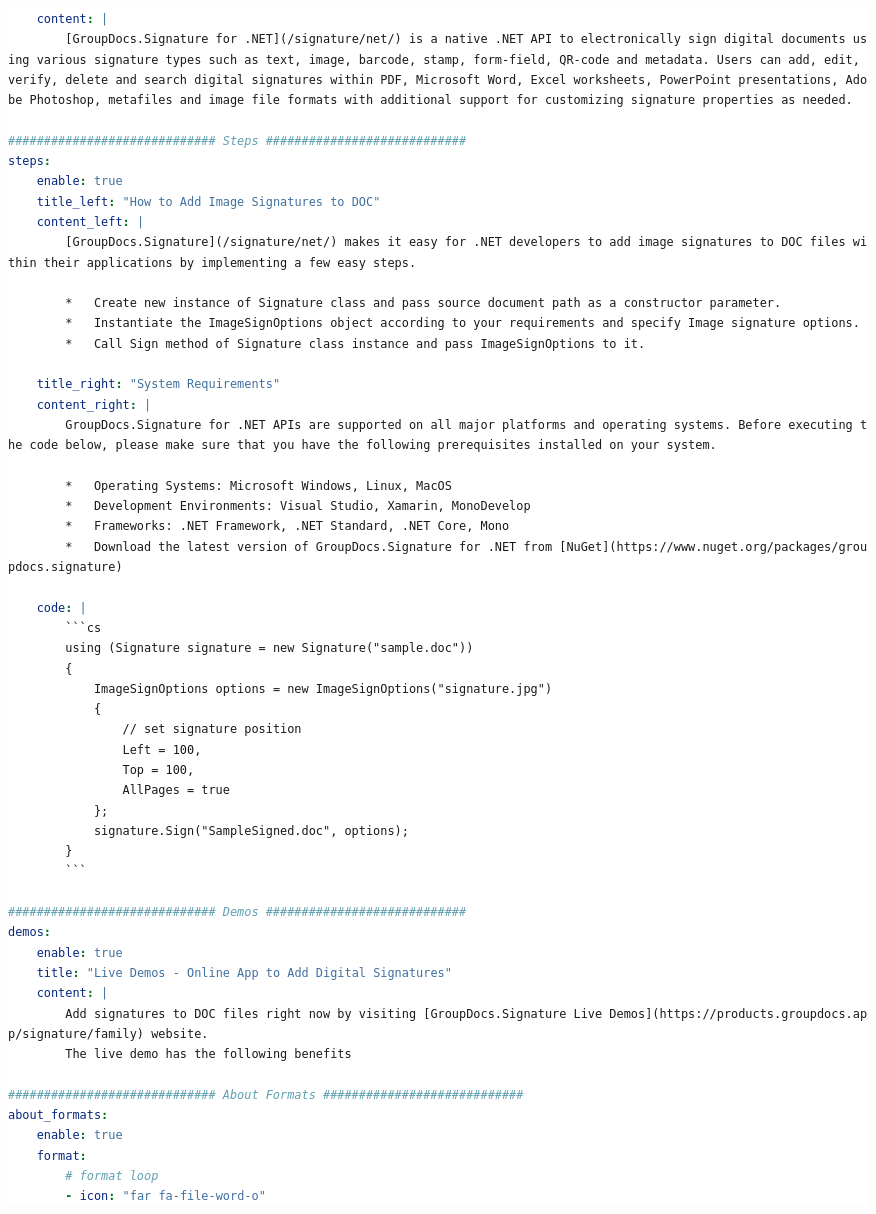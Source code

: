 ```yaml
    content: |
        [GroupDocs.Signature for .NET](/signature/net/) is a native .NET API to electronically sign digital documents using various signature types such as text, image, barcode, stamp, form-field, QR-code and metadata. Users can add, edit, verify, delete and search digital signatures within PDF, Microsoft Word, Excel worksheets, PowerPoint presentations, Adobe Photoshop, metafiles and image file formats with additional support for customizing signature properties as needed.

############################# Steps ############################
steps:
    enable: true
    title_left: "How to Add Image Signatures to DOC"
    content_left: |
        [GroupDocs.Signature](/signature/net/) makes it easy for .NET developers to add image signatures to DOC files within their applications by implementing a few easy steps.

        *   Create new instance of Signature class and pass source document path as a constructor parameter.
        *   Instantiate the ImageSignOptions object according to your requirements and specify Image signature options.
        *   Call Sign method of Signature class instance and pass ImageSignOptions to it.
        
    title_right: "System Requirements"
    content_right: |
        GroupDocs.Signature for .NET APIs are supported on all major platforms and operating systems. Before executing the code below, please make sure that you have the following prerequisites installed on your system.

        *   Operating Systems: Microsoft Windows, Linux, MacOS
        *   Development Environments: Visual Studio, Xamarin, MonoDevelop
        *   Frameworks: .NET Framework, .NET Standard, .NET Core, Mono
        *   Download the latest version of GroupDocs.Signature for .NET from [NuGet](https://www.nuget.org/packages/groupdocs.signature)
        
    code: |
        ```cs
        using (Signature signature = new Signature("sample.doc"))
        {
            ImageSignOptions options = new ImageSignOptions("signature.jpg")
            {
                // set signature position
                Left = 100,
                Top = 100,
                AllPages = true                
            };
            signature.Sign("SampleSigned.doc", options);
        }
        ```
        
############################# Demos ############################
demos:
    enable: true
    title: "Live Demos - Online App to Add Digital Signatures"
    content: |
        Add signatures to DOC files right now by visiting [GroupDocs.Signature Live Demos](https://products.groupdocs.app/signature/family) website.  
        The live demo has the following benefits
        
############################# About Formats ############################
about_formats:
    enable: true
    format:
        # format loop
        - icon: "far fa-file-word-o"
```